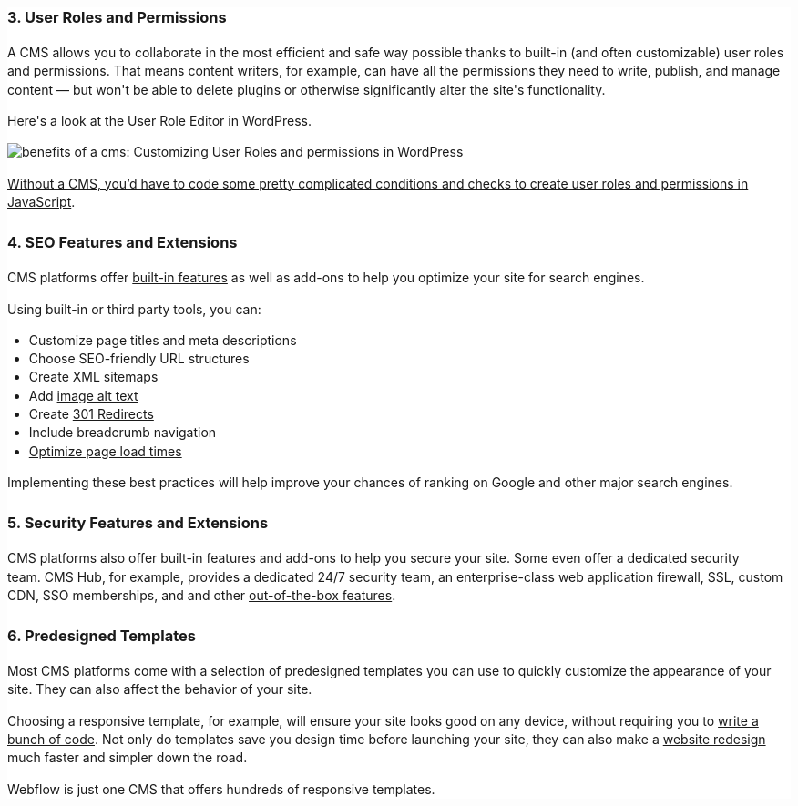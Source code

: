 ### 3. User Roles and Permissions

A CMS allows you to collaborate in the most efficient and safe way possible thanks to built-in (and often customizable) user roles and permissions. That means content writers, for example, can have all the permissions they need to write, publish, and manage content — but won't be able to delete plugins or otherwise significantly alter the site's functionality. 

Here's a look at the User Role Editor in WordPress. 

![benefits of a cms: Customizing User Roles and permissions in WordPress](https://raw.githubusercontent.com/gaoyi-ai/blog_raw/main/source/Customizing%2520User%2520Roles%2520and%2520permissions%2520in%2520WordPress.jpg)
<p><a href=)Image Source

Without a CMS, you’d have to code some pretty complicated conditions and checks to [create user roles and permissions in JavaScript](https://css-tricks.com/handling-user-permissions-in-javascript/).

### 4. SEO Features and Extensions

CMS platforms offer [built-in features](https://blog.hubspot.com/website/cms-features) as well as add-ons to help you optimize your site for search engines.

Using built-in or third party tools, you can:

*   Customize page titles and meta descriptions
*   Choose SEO-friendly URL structures
*   Create [XML sitemaps](https://blog.hubspot.com/marketing/build-sitemap-website)
*   Add [image alt text](https://blog.hubspot.com/marketing/image-alt-text)
*   Create [301 Redirects](https://blog.hubspot.com/blog/tabid/6307/bid/7430/what-is-a-301-redirect-and-why-should-you-care.aspx)
*   Include breadcrumb navigation
*   [Optimize page load times](https://blog.hubspot.com/marketing/how-to-reduce-your-websites-page-speed)

Implementing these best practices will help improve your chances of ranking on Google and other major search engines.

### 5. Security Features and Extensions

CMS platforms also offer built-in features and add-ons to help you secure your site. Some even offer a dedicated security team. CMS Hub, for example, provides a dedicated 24/7 security team, an enterprise-class web application firewall, SSL, custom CDN, SSO memberships, and and other [out-of-the-box features](https://www.hubspot.com/products/cms/website-monitoring).

### 6. Predesigned Templates

Most CMS platforms come with a selection of predesigned templates you can use to quickly customize the appearance of your site. They can also affect the behavior of your site.

Choosing a responsive template, for example, will ensure your site looks good on any device, without requiring you to [write a bunch of code](https://www.w3schools.com/css/css_rwd_intro.asp). Not only do templates save you design time before launching your site, they can also make a [website redesign](https://blog.hubspot.com/blog/tabid/6307/bid/33924/how-to-develop-a-website-redesign-strategy-that-guarantees-results-free-template.aspx) much faster and simpler down the road.

Webflow is just one CMS that offers hundreds of responsive templates. 
